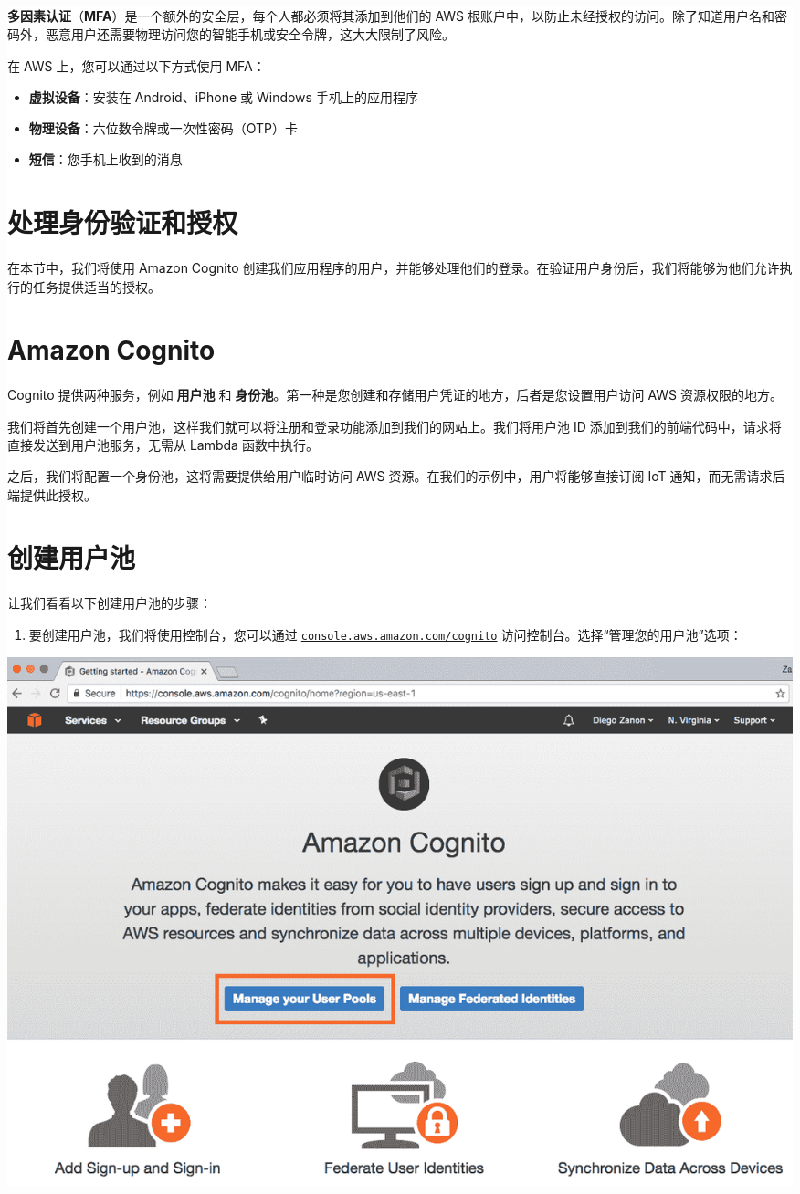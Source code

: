 **多因素认证**（**MFA**）是一个额外的安全层，每个人都必须将其添加到他们的 AWS 根账户中，以防止未经授权的访问。除了知道用户名和密码外，恶意用户还需要物理访问您的智能手机或安全令牌，这大大限制了风险。

在 AWS 上，您可以通过以下方式使用 MFA：

+   **虚拟设备**：安装在 Android、iPhone 或 Windows 手机上的应用程序

+   **物理设备**：六位数令牌或一次性密码（OTP）卡

+   **短信**：您手机上收到的消息

# 处理身份验证和授权

在本节中，我们将使用 Amazon Cognito 创建我们应用程序的用户，并能够处理他们的登录。在验证用户身份后，我们将能够为他们允许执行的任务提供适当的授权。

# Amazon Cognito

Cognito 提供两种服务，例如 **用户池** 和 **身份池**。第一种是您创建和存储用户凭证的地方，后者是您设置用户访问 AWS 资源权限的地方。

我们将首先创建一个用户池，这样我们就可以将注册和登录功能添加到我们的网站上。我们将用户池 ID 添加到我们的前端代码中，请求将直接发送到用户池服务，无需从 Lambda 函数中执行。

之后，我们将配置一个身份池，这将需要提供给用户临时访问 AWS 资源。在我们的示例中，用户将能够直接订阅 IoT 通知，而无需请求后端提供此授权。

# 创建用户池

让我们看看以下创建用户池的步骤：

1.  要创建用户池，我们将使用控制台，您可以通过 [`console.aws.amazon.com/cognito`](https://console.aws.amazon.com/cognito) 访问控制台。选择“管理您的用户池”选项：

![图片](img/6d350df7-a3fe-417d-a42b-a7c9b00cf084.png)
